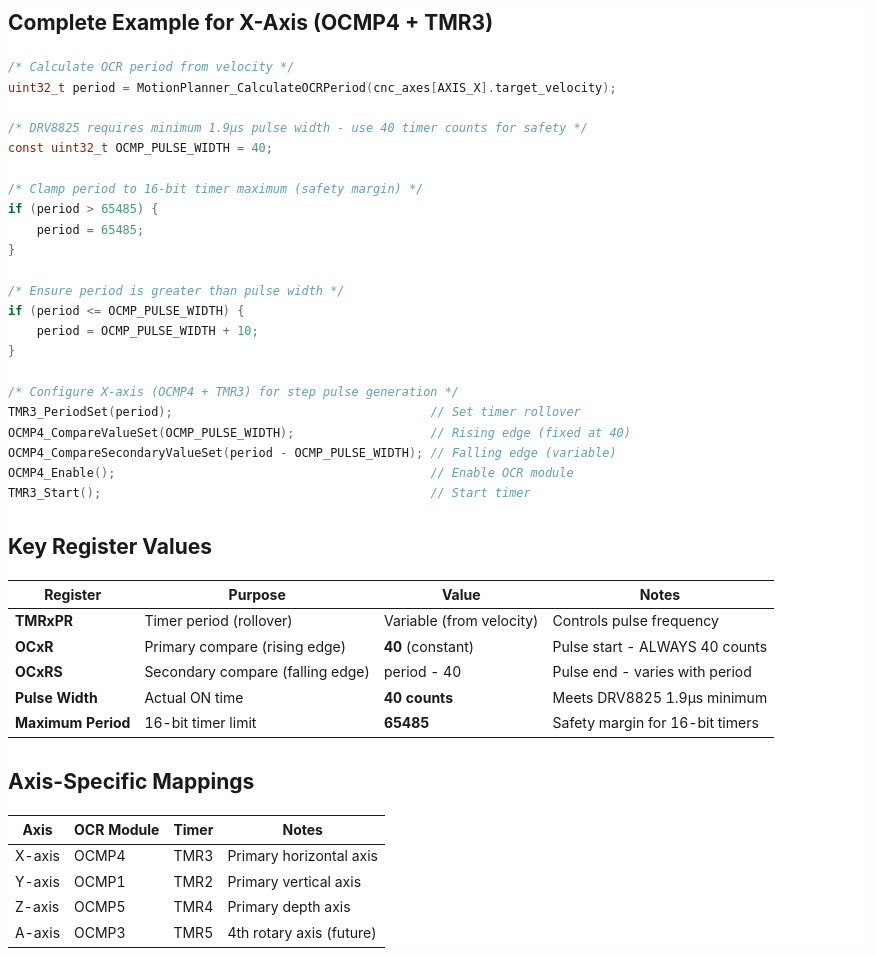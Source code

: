 ## Complete Example for X-Axis (OCMP4 + TMR3)

```c
/* Calculate OCR period from velocity */
uint32_t period = MotionPlanner_CalculateOCRPeriod(cnc_axes[AXIS_X].target_velocity);

/* DRV8825 requires minimum 1.9µs pulse width - use 40 timer counts for safety */
const uint32_t OCMP_PULSE_WIDTH = 40;

/* Clamp period to 16-bit timer maximum (safety margin) */
if (period > 65485) {
    period = 65485;
}

/* Ensure period is greater than pulse width */
if (period <= OCMP_PULSE_WIDTH) {
    period = OCMP_PULSE_WIDTH + 10;
}

/* Configure X-axis (OCMP4 + TMR3) for step pulse generation */
TMR3_PeriodSet(period);                                    // Set timer rollover
OCMP4_CompareValueSet(OCMP_PULSE_WIDTH);                   // Rising edge (fixed at 40)
OCMP4_CompareSecondaryValueSet(period - OCMP_PULSE_WIDTH); // Falling edge (variable)
OCMP4_Enable();                                            // Enable OCR module
TMR3_Start();                                              // Start timer
```

## Key Register Values

| Register           | Purpose                          | Value                    | Notes                           |
| ------------------ | -------------------------------- | ------------------------ | ------------------------------- |
| **TMRxPR**         | Timer period (rollover)          | Variable (from velocity) | Controls pulse frequency        |
| **OCxR**           | Primary compare (rising edge)    | **40** (constant)        | Pulse start - ALWAYS 40 counts  |
| **OCxRS**          | Secondary compare (falling edge) | period - 40              | Pulse end - varies with period  |
| **Pulse Width**    | Actual ON time                   | **40 counts**            | Meets DRV8825 1.9µs minimum     |
| **Maximum Period** | 16-bit timer limit               | **65485**                | Safety margin for 16-bit timers |

## Axis-Specific Mappings

| Axis   | OCR Module | Timer | Notes                    |
| ------ | ---------- | ----- | ------------------------ |
| X-axis | OCMP4      | TMR3  | Primary horizontal axis  |
| Y-axis | OCMP1      | TMR2  | Primary vertical axis    |
| Z-axis | OCMP5      | TMR4  | Primary depth axis       |
| A-axis | OCMP3      | TMR5  | 4th rotary axis (future) |
